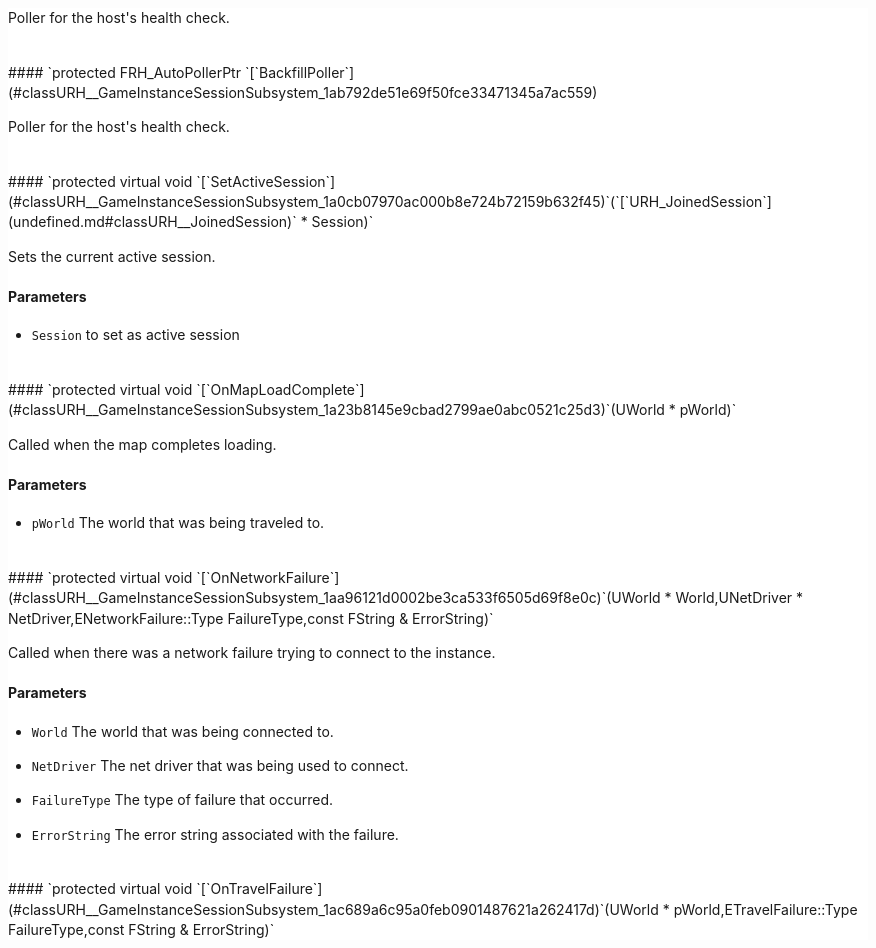 Poller for the host's health check.

<br>
#### `protected FRH_AutoPollerPtr `[`BackfillPoller`](#classURH__GameInstanceSessionSubsystem_1ab792de51e69f50fce33471345a7ac559) <a id="classURH__GameInstanceSessionSubsystem_1ab792de51e69f50fce33471345a7ac559"></a>

Poller for the host's health check.

<br>
#### `protected virtual void `[`SetActiveSession`](#classURH__GameInstanceSessionSubsystem_1a0cb07970ac000b8e724b72159b632f45)`(`[`URH_JoinedSession`](undefined.md#classURH__JoinedSession)` * Session)` <a id="classURH__GameInstanceSessionSubsystem_1a0cb07970ac000b8e724b72159b632f45"></a>

Sets the current active session.

#### Parameters
* `Session` to set as active session

<br>
#### `protected virtual void `[`OnMapLoadComplete`](#classURH__GameInstanceSessionSubsystem_1a23b8145e9cbad2799ae0abc0521c25d3)`(UWorld * pWorld)` <a id="classURH__GameInstanceSessionSubsystem_1a23b8145e9cbad2799ae0abc0521c25d3"></a>

Called when the map completes loading.

#### Parameters
* `pWorld` The world that was being traveled to.

<br>
#### `protected virtual void `[`OnNetworkFailure`](#classURH__GameInstanceSessionSubsystem_1aa96121d0002be3ca533f6505d69f8e0c)`(UWorld * World,UNetDriver * NetDriver,ENetworkFailure::Type FailureType,const FString & ErrorString)` <a id="classURH__GameInstanceSessionSubsystem_1aa96121d0002be3ca533f6505d69f8e0c"></a>

Called when there was a network failure trying to connect to the instance.

#### Parameters
* `World` The world that was being connected to. 

* `NetDriver` The net driver that was being used to connect. 

* `FailureType` The type of failure that occurred. 

* `ErrorString` The error string associated with the failure.

<br>
#### `protected virtual void `[`OnTravelFailure`](#classURH__GameInstanceSessionSubsystem_1ac689a6c95a0feb0901487621a262417d)`(UWorld * pWorld,ETravelFailure::Type FailureType,const FString & ErrorString)` <a id="classURH__GameInstanceSessionSubsystem_1ac689a6c95a0feb0901487621a262417d"></a>

